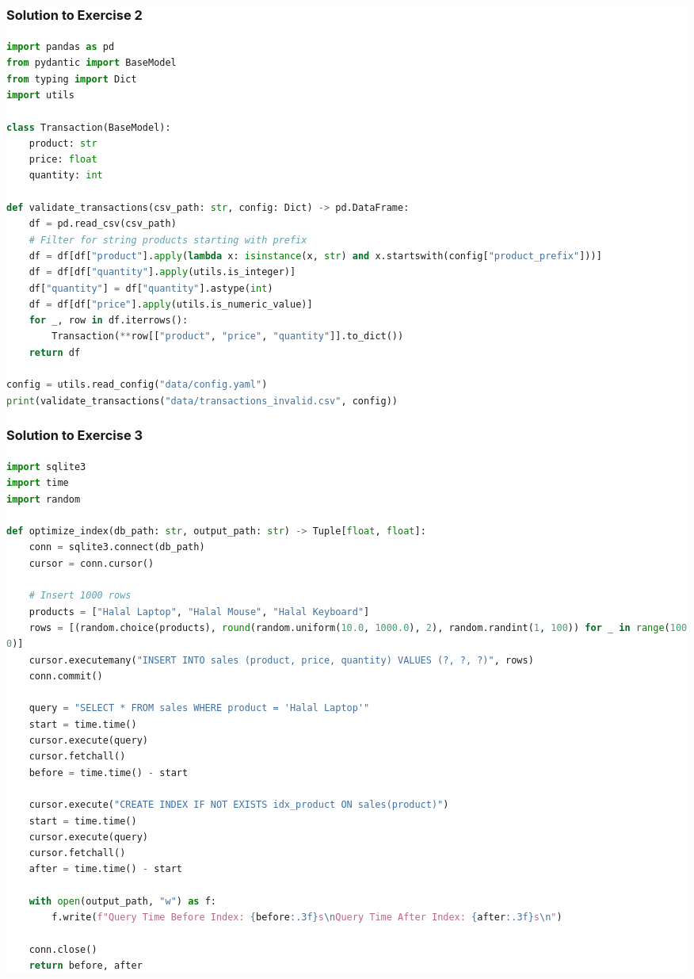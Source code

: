 ### Solution to Exercise 2

```python
import pandas as pd
from pydantic import BaseModel
from typing import Dict
import utils

class Transaction(BaseModel):
    product: str
    price: float
    quantity: int

def validate_transactions(csv_path: str, config: Dict) -> pd.DataFrame:
    df = pd.read_csv(csv_path)
    # Filter for string products starting with prefix
    df = df[df["product"].apply(lambda x: isinstance(x, str) and x.startswith(config["product_prefix"]))]
    df = df[df["quantity"].apply(utils.is_integer)]
    df["quantity"] = df["quantity"].astype(int)
    df = df[df["price"].apply(utils.is_numeric_value)]
    for _, row in df.iterrows():
        Transaction(**row[["product", "price", "quantity"]].to_dict())
    return df

config = utils.read_config("data/config.yaml")
print(validate_transactions("data/transactions_invalid.csv", config))
```

### Solution to Exercise 3

```python
import sqlite3
import time
import random

def optimize_index(db_path: str, output_path: str) -> Tuple[float, float]:
    conn = sqlite3.connect(db_path)
    cursor = conn.cursor()

    # Insert 1000 rows
    products = ["Halal Laptop", "Halal Mouse", "Halal Keyboard"]
    rows = [(random.choice(products), round(random.uniform(10.0, 1000.0), 2), random.randint(1, 100)) for _ in range(1000)]
    cursor.executemany("INSERT INTO sales (product, price, quantity) VALUES (?, ?, ?)", rows)
    conn.commit()

    query = "SELECT * FROM sales WHERE product = 'Halal Laptop'"
    start = time.time()
    cursor.execute(query)
    cursor.fetchall()
    before = time.time() - start

    cursor.execute("CREATE INDEX IF NOT EXISTS idx_product ON sales(product)")
    start = time.time()
    cursor.execute(query)
    cursor.fetchall()
    after = time.time() - start

    with open(output_path, "w") as f:
        f.write(f"Query Time Before Index: {before:.3f}s\nQuery Time After Index: {after:.3f}s\n")

    conn.close()
    return before, after
```